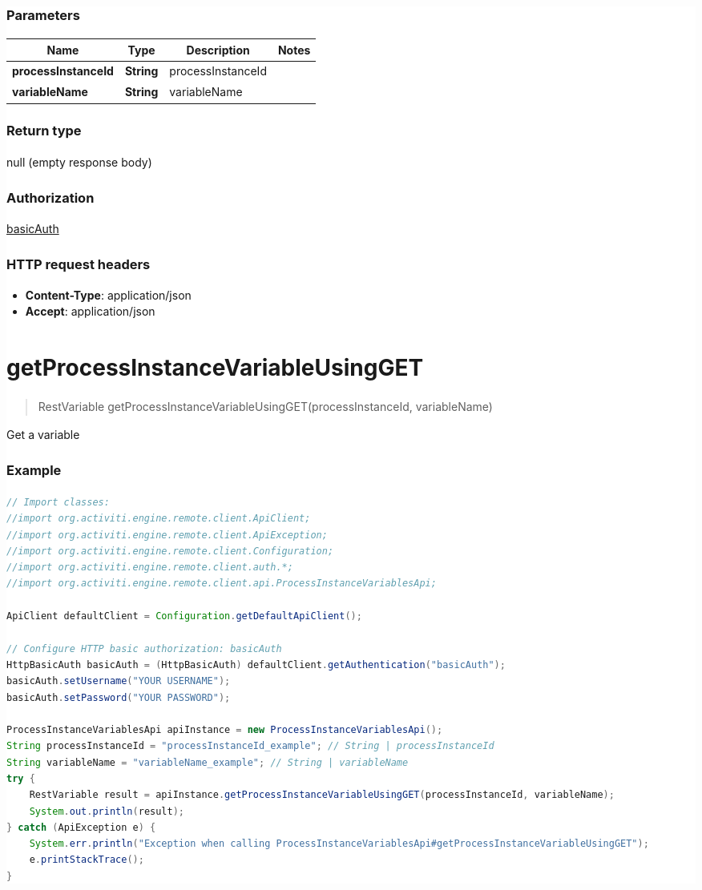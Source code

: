 ### Parameters

Name | Type | Description  | Notes
------------- | ------------- | ------------- | -------------
 **processInstanceId** | **String**| processInstanceId |
 **variableName** | **String**| variableName |

### Return type

null (empty response body)

### Authorization

[basicAuth](../README.md#basicAuth)

### HTTP request headers

 - **Content-Type**: application/json
 - **Accept**: application/json

<a name="getProcessInstanceVariableUsingGET"></a>
# **getProcessInstanceVariableUsingGET**
> RestVariable getProcessInstanceVariableUsingGET(processInstanceId, variableName)

Get a variable

### Example
```java
// Import classes:
//import org.activiti.engine.remote.client.ApiClient;
//import org.activiti.engine.remote.client.ApiException;
//import org.activiti.engine.remote.client.Configuration;
//import org.activiti.engine.remote.client.auth.*;
//import org.activiti.engine.remote.client.api.ProcessInstanceVariablesApi;

ApiClient defaultClient = Configuration.getDefaultApiClient();

// Configure HTTP basic authorization: basicAuth
HttpBasicAuth basicAuth = (HttpBasicAuth) defaultClient.getAuthentication("basicAuth");
basicAuth.setUsername("YOUR USERNAME");
basicAuth.setPassword("YOUR PASSWORD");

ProcessInstanceVariablesApi apiInstance = new ProcessInstanceVariablesApi();
String processInstanceId = "processInstanceId_example"; // String | processInstanceId
String variableName = "variableName_example"; // String | variableName
try {
    RestVariable result = apiInstance.getProcessInstanceVariableUsingGET(processInstanceId, variableName);
    System.out.println(result);
} catch (ApiException e) {
    System.err.println("Exception when calling ProcessInstanceVariablesApi#getProcessInstanceVariableUsingGET");
    e.printStackTrace();
}
```
